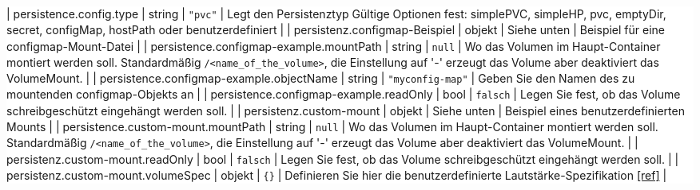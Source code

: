 | persistence.config.type                          | string | `"pvc"`                                                                                                                                     | Legt den Persistenztyp Gültige Optionen fest: simplePVC, simpleHP, pvc, emptyDir, secret, configMap, hostPath oder benutzerdefiniert                                                                                                                                                                                                                                                                                                               |
| persistenz.configmap-Beispiel                    | objekt | Siehe unten                                                                                                                                 | Beispiel für eine configmap-Mount-Datei                                                                                                                                                                                                                                                                                                                                                                                                            |
| persistence.configmap-example.mountPath          | string | `null`                                                                                                                                      | Wo das Volumen im Haupt-Container montiert werden soll. Standardmäßig `/<name_of_the_volume>`, die Einstellung auf '-' erzeugt das Volume aber deaktiviert das VolumeMount.                                                                                                                                                                                                                                                                  |
| persistence.configmap-example.objectName         | string | `"myconfig-map"`                                                                                                                            | Geben Sie den Namen des zu mountenden configmap-Objekts an                                                                                                                                                                                                                                                                                                                                                                                         |
| persistence.configmap-example.readOnly           | bool   | `falsch`                                                                                                                                    | Legen Sie fest, ob das Volume schreibgeschützt eingehängt werden soll.                                                                                                                                                                                                                                                                                                                                                                             |
| persistenz.custom-mount                          | objekt | Siehe unten                                                                                                                                 | Beispiel eines benutzerdefinierten Mounts                                                                                                                                                                                                                                                                                                                                                                                                          |
| persistence.custom-mount.mountPath               | string | `null`                                                                                                                                      | Wo das Volumen im Haupt-Container montiert werden soll. Standardmäßig `/<name_of_the_volume>`, die Einstellung auf '-' erzeugt das Volume aber deaktiviert das VolumeMount.                                                                                                                                                                                                                                                                  |
| persistenz.custom-mount.readOnly                 | bool   | `falsch`                                                                                                                                    | Legen Sie fest, ob das Volume schreibgeschützt eingehängt werden soll.                                                                                                                                                                                                                                                                                                                                                                             |
| persistenz.custom-mount.volumeSpec               | objekt | `{}`                                                                                                                                        | Definieren Sie hier die benutzerdefinierte Lautstärke-Spezifikation [[ref]](https://kubernetes.io/docs/concepts/storage/volumes/)                                                                                                                                                                                                                                                                                                                  |